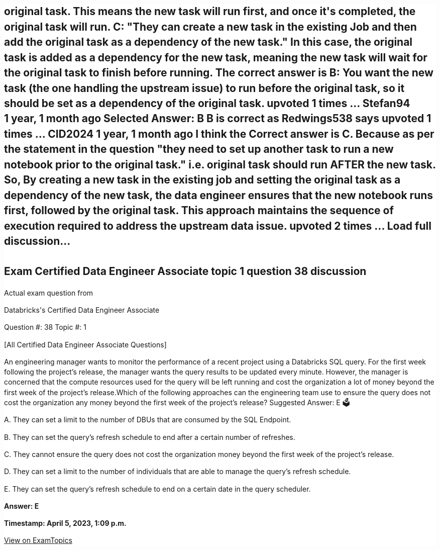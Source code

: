 original task. This means the new task will run first, and once it's completed, the original task will run. C: "They can create a new task in the existing Job and then add the original task as a dependency of the new task." In this case, the original task is added as a dependency for the new task, meaning the new task will wait for the original task to finish before running. The correct answer is B: You want the new task (the one handling the upstream issue) to run before the original task, so it should be set as a dependency of the original task. upvoted 1 times ... Stefan94 1 year, 1 month ago Selected Answer: B B is correct as Redwings538 says upvoted 1 times ... CID2024 1 year, 1 month ago I think the Correct answer is C. Because as per the statement in the question "they need to set up another task to run a new notebook prior to the original task." i.e. original task should run AFTER the new task. So, By creating a new task in the existing job and setting the original task as a dependency of the new task, the data engineer ensures that the new notebook runs first, followed by the original task. This approach maintains the sequence of execution required to address the upstream data issue. upvoted 2 times ... Load full discussion...
----------------------------------------

## Exam Certified Data Engineer Associate topic 1 question 38 discussion

Actual exam question from

Databricks's
Certified Data Engineer Associate

Question #: 38
Topic #: 1

[All Certified Data Engineer Associate Questions]

An engineering manager wants to monitor the performance of a recent project using a Databricks SQL query. For the first week following the project’s release, the manager wants the query results to be updated every minute. However, the manager is concerned that the compute resources used for the query will be left running and cost the organization a lot of money beyond the first week of the project’s release.Which of the following approaches can the engineering team use to ensure the query does not cost the organization any money beyond the first week of the project’s release? 
Suggested Answer: E 🗳️ 

A. They can set a limit to the number of DBUs that are consumed by the SQL Endpoint.

B. They can set the query’s refresh schedule to end after a certain number of refreshes.

C. They cannot ensure the query does not cost the organization money beyond the first week of the project’s release.

D. They can set a limit to the number of individuals that are able to manage the query’s refresh schedule.

E. They can set the query’s refresh schedule to end on a certain date in the query scheduler.

**Answer: E**

**Timestamp: April 5, 2023, 1:09 p.m.**

[View on ExamTopics](https://www.examtopics.com/discussions/databricks/view/105269-exam-certified-data-engineer-associate-topic-1-question-38/)
